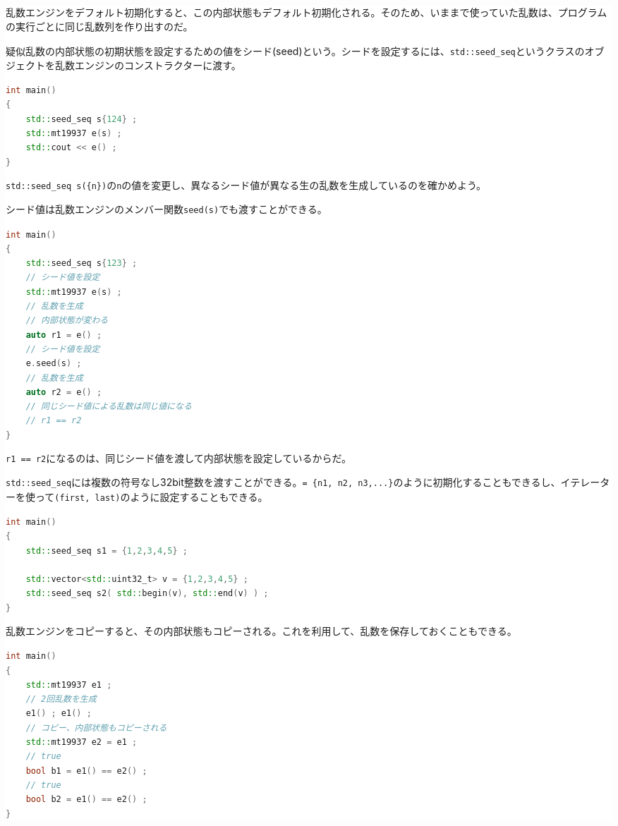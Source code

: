 乱数エンジンをデフォルト初期化すると、この内部状態もデフォルト初期化される。そのため、いままで使っていた乱数は、プログラムの実行ごとに同じ乱数列を作り出すのだ。

疑似乱数の内部状態の初期状態を設定するための値をシード(seed)という。シードを設定するには、`std::seed_seq`というクラスのオブジェクトを乱数エンジンのコンストラクターに渡す。

~~~cpp
int main()
{
    std::seed_seq s{124} ;
    std::mt19937 e(s) ;
    std::cout << e() ;
}
~~~

`std::seed_seq s({n})`の`n`の値を変更し、異なるシード値が異なる生の乱数を生成しているのを確かめよう。

シード値は乱数エンジンのメンバー関数`seed(s)`でも渡すことができる。

~~~cpp
int main()
{
    std::seed_seq s{123} ;
    // シード値を設定
    std::mt19937 e(s) ;
    // 乱数を生成
    // 内部状態が変わる
    auto r1 = e() ;
    // シード値を設定
    e.seed(s) ;
    // 乱数を生成
    auto r2 = e() ;
    // 同じシード値による乱数は同じ値になる
    // r1 == r2
}
~~~

`r1 == r2`になるのは、同じシード値を渡して内部状態を設定しているからだ。

`std::seed_seq`には複数の符号なし32bit整数を渡すことができる。`= {n1, n2, n3,...}`のように初期化することもできるし、イテレーターを使って`(first, last)`のように設定することもできる。

~~~cpp
int main()
{
    std::seed_seq s1 = {1,2,3,4,5} ;

    std::vector<std::uint32_t> v = {1,2,3,4,5} ; 
    std::seed_seq s2( std::begin(v), std::end(v) ) ;
}
~~~

乱数エンジンをコピーすると、その内部状態もコピーされる。これを利用して、乱数を保存しておくこともできる。

~~~cpp
int main()
{
    std::mt19937 e1 ;
    // 2回乱数を生成
    e1() ; e1() ;
    // コピー、内部状態もコピーされる
    std::mt19937 e2 = e1 ;
    // true
    bool b1 = e1() == e2() ;
    // true
    bool b2 = e1() == e2() ;
}
~~~
